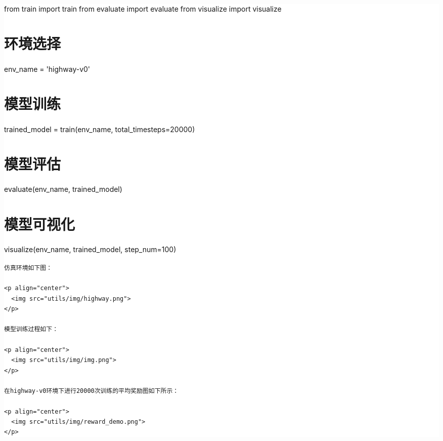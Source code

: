 from train import train
from evaluate import evaluate
from visualize import visualize

# 环境选择

env_name = 'highway-v0'

# 模型训练

trained_model = train(env_name, total_timesteps=20000)

# 模型评估

evaluate(env_name, trained_model)

# 模型可视化

visualize(env_name, trained_model, step_num=100)

```
仿真环境如下图：

<p align="center">
  <img src="utils/img/highway.png">
</p>

模型训练过程如下：

<p align="center">
  <img src="utils/img/img.png">
</p>

在highway-v0环境下进行20000次训练的平均奖励图如下所示：

<p align="center">
  <img src="utils/img/reward_demo.png">
</p>
```

